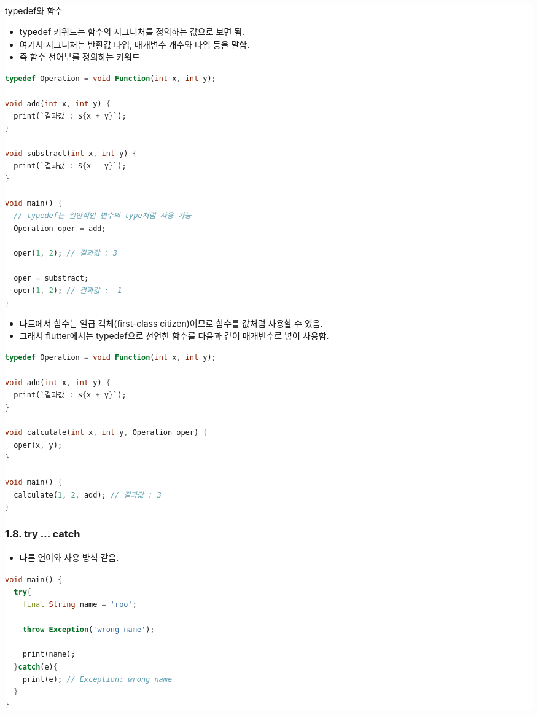typedef와 함수

- typedef 키워드는 함수의 시그니처를 정의하는 값으로 보면 됨.
- 여기서 시그니처는 반환값 타입, 매개변수 개수와 타입 등을 말함.
- 즉 함수 선어부를 정의하는 키워드

```dart
typedef Operation = void Function(int x, int y);

void add(int x, int y) {
  print(`결과값 : ${x + y}`);
}

void substract(int x, int y) {
  print(`결과값 : ${x - y}`);
}

void main() {
  // typedef는 일반적인 변수의 type처럼 사용 가능
  Operation oper = add;
  
  oper(1, 2); // 결과값 : 3
  
  oper = substract;
  oper(1, 2); // 결과값 : -1
}
```

- 다트에서 함수는 일급 객체(first-class citizen)이므로 함수를 값처럼 사용할 수 있음.
- 그래서 flutter에서는 typedef으로 선언한 함수를 다음과 같이 매개변수로 넣어 사용함.

```dart
typedef Operation = void Function(int x, int y);

void add(int x, int y) {
  print(`결과값 : ${x + y}`);
}

void calculate(int x, int y, Operation oper) {
  oper(x, y);
}

void main() {
  calculate(1, 2, add); // 결과값 : 3
}
```

### 1.8. try … catch

- 다른 언어와 사용 방식 같음.

```dart
void main() {
  try{
    final String name = 'roo';
    
    throw Exception('wrong name');
    
    print(name);
  }catch(e){
    print(e); // Exception: wrong name
  }
}
```

